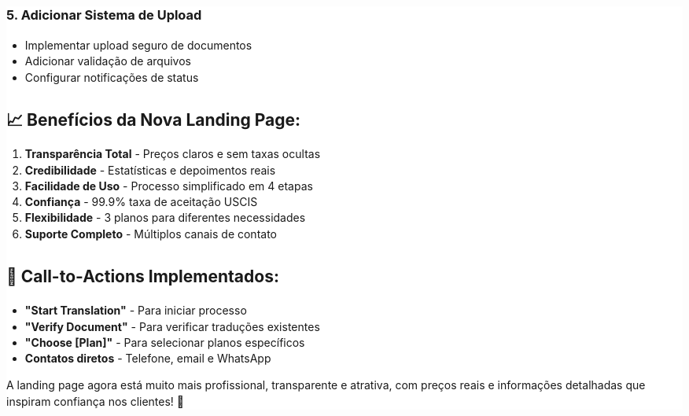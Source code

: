 ### 5. **Adicionar Sistema de Upload**
- Implementar upload seguro de documentos
- Adicionar validação de arquivos
- Configurar notificações de status

## 📈 **Benefícios da Nova Landing Page:**

1. **Transparência Total** - Preços claros e sem taxas ocultas
2. **Credibilidade** - Estatísticas e depoimentos reais
3. **Facilidade de Uso** - Processo simplificado em 4 etapas
4. **Confiança** - 99.9% taxa de aceitação USCIS
5. **Flexibilidade** - 3 planos para diferentes necessidades
6. **Suporte Completo** - Múltiplos canais de contato

## 🎯 **Call-to-Actions Implementados:**

- **"Start Translation"** - Para iniciar processo
- **"Verify Document"** - Para verificar traduções existentes
- **"Choose [Plan]"** - Para selecionar planos específicos
- **Contatos diretos** - Telefone, email e WhatsApp

A landing page agora está muito mais profissional, transparente e atrativa, com preços reais e informações detalhadas que inspiram confiança nos clientes! 🚀 